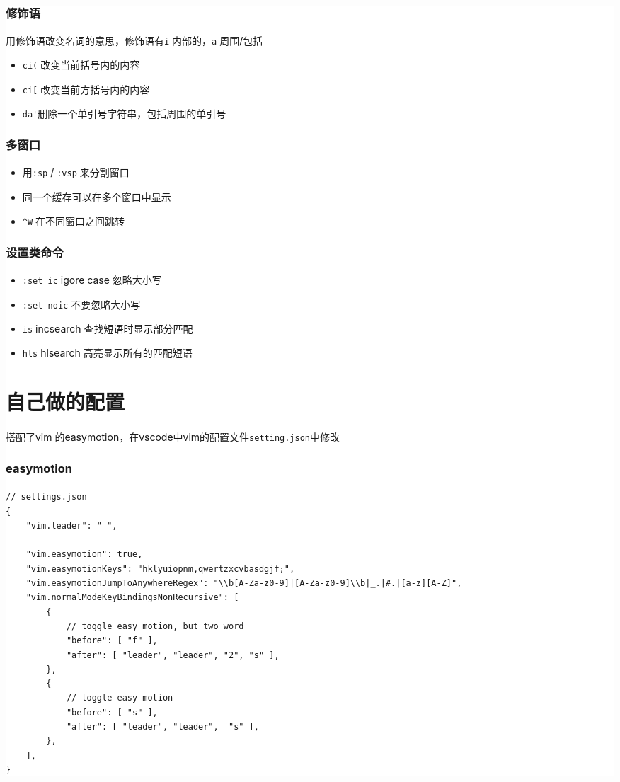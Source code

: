 ### 修饰语

用修饰语改变名词的意思，修饰语有`i` 内部的，`a` 周围/包括

- `ci(` 改变当前括号内的内容
  
- `ci[` 改变当前方括号内的内容
  
- `da'`删除一个单引号字符串，包括周围的单引号
  

### 多窗口

- 用`:sp` / `:vsp` 来分割窗口
  
- 同一个缓存可以在多个窗口中显示
  
- `^W` 在不同窗口之间跳转
  

### 设置类命令

- `:set ic` igore case 忽略大小写
  
- `:set noic` 不要忽略大小写
  
- `is` incsearch 查找短语时显示部分匹配
  
- `hls` hlsearch 高亮显示所有的匹配短语
  

# 自己做的配置

搭配了vim 的easymotion，在vscode中vim的配置文件`setting.json`中修改

### easymotion

```
// settings.json
{
    "vim.leader": " ",

    "vim.easymotion": true,
    "vim.easymotionKeys": "hklyuiopnm,qwertzxcvbasdgjf;",
    "vim.easymotionJumpToAnywhereRegex": "\\b[A-Za-z0-9]|[A-Za-z0-9]\\b|_.|#.|[a-z][A-Z]",
    "vim.normalModeKeyBindingsNonRecursive": [
        {
            // toggle easy motion, but two word
            "before": [ "f" ],
            "after": [ "leader", "leader", "2", "s" ],
        },
        {
            // toggle easy motion
            "before": [ "s" ],
            "after": [ "leader", "leader",  "s" ],
        },
    ],
}
```
